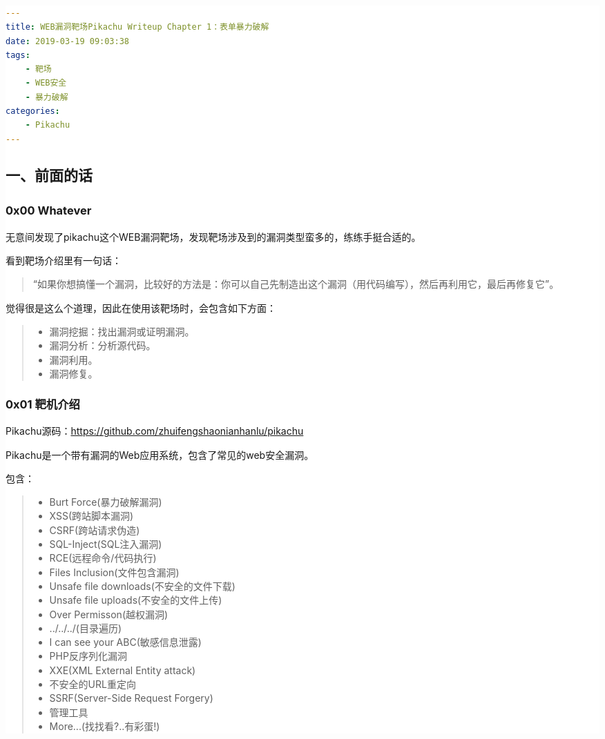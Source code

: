 ```yaml
---
title: WEB漏洞靶场Pikachu Writeup Chapter 1：表单暴力破解
date: 2019-03-19 09:03:38
tags: 
	- 靶场
	- WEB安全
	- 暴力破解
categories:
	- Pikachu
---
```


## 一、前面的话

### 0x00 Whatever

无意间发现了pikachu这个WEB漏洞靶场，发现靶场涉及到的漏洞类型蛮多的，练练手挺合适的。

看到靶场介绍里有一句话：

> “如果你想搞懂一个漏洞，比较好的方法是：你可以自己先制造出这个漏洞（用代码编写），然后再利用它，最后再修复它”。

觉得很是这么个道理，因此在使用该靶场时，会包含如下方面：

> - 漏洞挖掘：找出漏洞或证明漏洞。
> - 漏洞分析：分析源代码。
> - 漏洞利用。
> - 漏洞修复。



### 0x01 靶机介绍

Pikachu源码：https://github.com/zhuifengshaonianhanlu/pikachu

Pikachu是一个带有漏洞的Web应用系统，包含了常见的web安全漏洞。

包含：

> - Burt Force(暴力破解漏洞)
> - XSS(跨站脚本漏洞)
> - CSRF(跨站请求伪造)
> - SQL-Inject(SQL注入漏洞)
> - RCE(远程命令/代码执行)
> - Files Inclusion(文件包含漏洞)
> - Unsafe file downloads(不安全的文件下载)
> - Unsafe file uploads(不安全的文件上传)
> - Over Permisson(越权漏洞)
> - ../../../(目录遍历)
> - I can see your ABC(敏感信息泄露)
> - PHP反序列化漏洞
> - XXE(XML External Entity attack)
> - 不安全的URL重定向
> - SSRF(Server-Side Request Forgery)
> - 管理工具
> - More...(找找看?..有彩蛋!)
